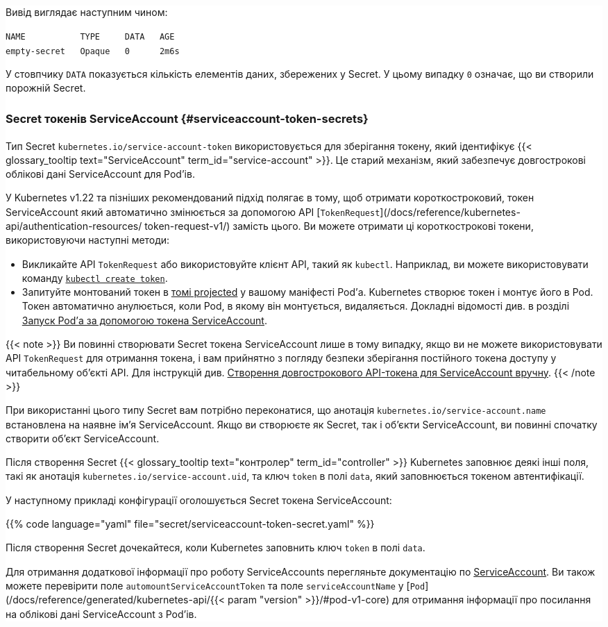 Вивід виглядає наступним чином:

```none
NAME           TYPE     DATA   AGE
empty-secret   Opaque   0      2m6s
```

У стовпчику `DATA` показується кількість елементів даних, збережених у Secret. У цьому випадку `0` означає, що ви створили порожній Secret.

### Secret токенів ServiceAccount {#serviceaccount-token-secrets}

Тип Secret `kubernetes.io/service-account-token` використовується для зберігання
токену, який ідентифікує {{< glossary_tooltip text="ServiceAccount" term_id="service-account" >}}. Це старий механізм, який забезпечує довгострокові облікові дані ServiceAccount для Podʼів.

У Kubernetes v1.22 та пізніших рекомендований підхід полягає в тому, щоб отримати короткостроковий, токен ServiceAccount який автоматично змінюється за допомогою API [`TokenRequest`](/docs/reference/kubernetes-api/authentication-resources/ token-request-v1/) замість цього. Ви можете отримати ці короткострокові токени, використовуючи наступні методи:

- Викликайте API `TokenRequest` або використовуйте клієнт API, такий як `kubectl`. Наприклад, ви можете використовувати команду [`kubectl create token`](/docs/reference/generated/kubectl/kubectl-commands#-em-token-em-).
- Запитуйте монтований токен в [томі projected](/docs/reference/access-authn-authz/service-accounts-admin/#bound-service-account-token-volume) у вашому маніфесті Podʼа. Kubernetes створює токен і монтує його в Pod. Токен автоматично анулюється, коли Pod, в якому він монтується, видаляється. Докладні відомості див. в розділі [Запуск Podʼа за допомогою токена ServiceAccount](/docs/tasks/configure-pod-container/configure-service-account/#launch-a-pod-using-service-account-token-projection).

{{< note >}}
Ви повинні створювати Secret токена ServiceAccount лише в тому випадку, якщо ви не можете використовувати API `TokenRequest` для отримання токена, і вам прийнятно з погляду безпеки зберігання постійного токена доступу у читабельному обʼєкті API. Для інструкцій див. [Створення довгострокового API-токена для ServiceAccount вручну](/docs/tasks/configure-pod-container/configure-service-account/#manually-create-an-api-token-for-a-serviceaccount).
{{< /note >}}

При використанні цього типу Secret вам потрібно переконатися, що анотація `kubernetes.io/service-account.name` встановлена на наявне імʼя ServiceAccount. Якщо ви створюєте як Secret, так і обʼєкти ServiceAccount, ви повинні спочатку створити обʼєкт ServiceAccount.

Після створення Secret {{< glossary_tooltip text="контролер" term_id="controller" >}} Kubernetes заповнює деякі інші поля, такі як анотація `kubernetes.io/service-account.uid`, та ключ `token` в полі `data`, який заповнюється токеном автентифікації.

У наступному прикладі конфігурації оголошується Secret токена ServiceAccount:

{{% code language="yaml" file="secret/serviceaccount-token-secret.yaml" %}}

Після створення Secret дочекайтеся, коли Kubernetes заповнить ключ `token` в полі `data`.

Для отримання додаткової інформації про роботу ServiceAccounts перегляньте документацію по [ServiceAccount](/docs/concepts/security/service-accounts/). Ви також можете перевірити поле `automountServiceAccountToken` та поле `serviceAccountName` у [`Pod`](/docs/reference/generated/kubernetes-api/{{< param "version" >}}/#pod-v1-core) для отримання інформації про посилання на облікові дані ServiceAccount з Podʼів.
